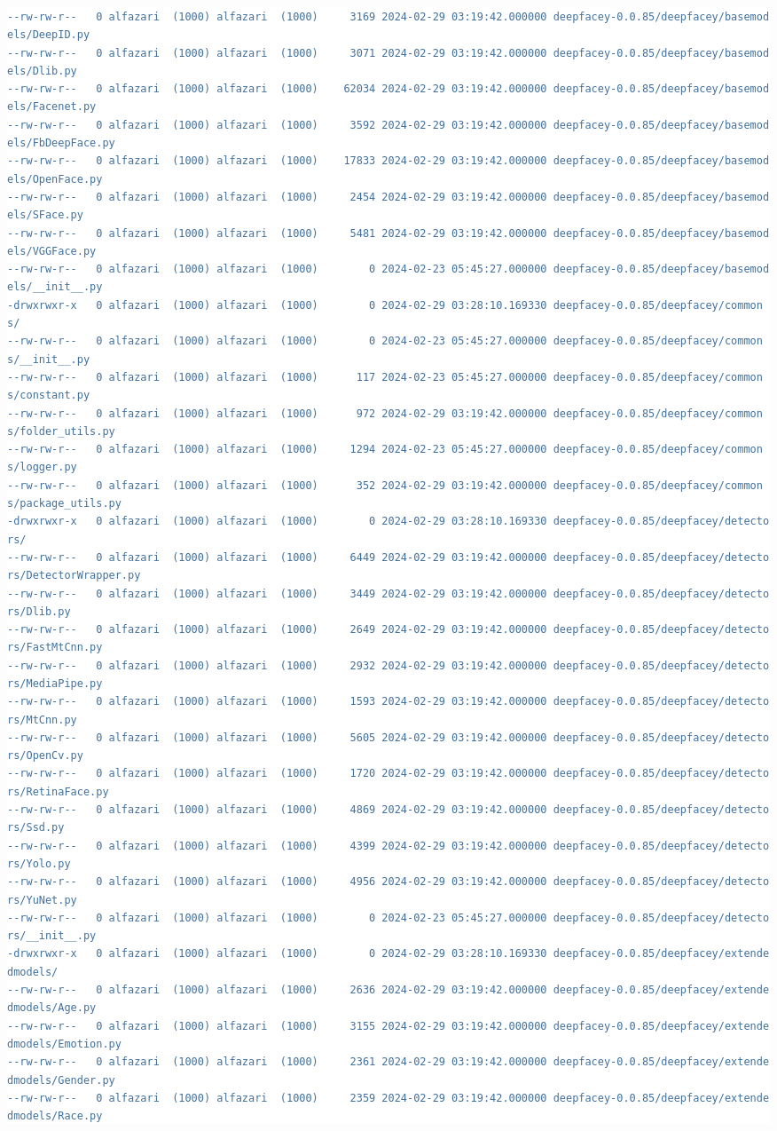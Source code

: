 ```diff
--rw-rw-r--   0 alfazari  (1000) alfazari  (1000)     3169 2024-02-29 03:19:42.000000 deepfacey-0.0.85/deepfacey/basemodels/DeepID.py
--rw-rw-r--   0 alfazari  (1000) alfazari  (1000)     3071 2024-02-29 03:19:42.000000 deepfacey-0.0.85/deepfacey/basemodels/Dlib.py
--rw-rw-r--   0 alfazari  (1000) alfazari  (1000)    62034 2024-02-29 03:19:42.000000 deepfacey-0.0.85/deepfacey/basemodels/Facenet.py
--rw-rw-r--   0 alfazari  (1000) alfazari  (1000)     3592 2024-02-29 03:19:42.000000 deepfacey-0.0.85/deepfacey/basemodels/FbDeepFace.py
--rw-rw-r--   0 alfazari  (1000) alfazari  (1000)    17833 2024-02-29 03:19:42.000000 deepfacey-0.0.85/deepfacey/basemodels/OpenFace.py
--rw-rw-r--   0 alfazari  (1000) alfazari  (1000)     2454 2024-02-29 03:19:42.000000 deepfacey-0.0.85/deepfacey/basemodels/SFace.py
--rw-rw-r--   0 alfazari  (1000) alfazari  (1000)     5481 2024-02-29 03:19:42.000000 deepfacey-0.0.85/deepfacey/basemodels/VGGFace.py
--rw-rw-r--   0 alfazari  (1000) alfazari  (1000)        0 2024-02-23 05:45:27.000000 deepfacey-0.0.85/deepfacey/basemodels/__init__.py
-drwxrwxr-x   0 alfazari  (1000) alfazari  (1000)        0 2024-02-29 03:28:10.169330 deepfacey-0.0.85/deepfacey/commons/
--rw-rw-r--   0 alfazari  (1000) alfazari  (1000)        0 2024-02-23 05:45:27.000000 deepfacey-0.0.85/deepfacey/commons/__init__.py
--rw-rw-r--   0 alfazari  (1000) alfazari  (1000)      117 2024-02-23 05:45:27.000000 deepfacey-0.0.85/deepfacey/commons/constant.py
--rw-rw-r--   0 alfazari  (1000) alfazari  (1000)      972 2024-02-29 03:19:42.000000 deepfacey-0.0.85/deepfacey/commons/folder_utils.py
--rw-rw-r--   0 alfazari  (1000) alfazari  (1000)     1294 2024-02-23 05:45:27.000000 deepfacey-0.0.85/deepfacey/commons/logger.py
--rw-rw-r--   0 alfazari  (1000) alfazari  (1000)      352 2024-02-29 03:19:42.000000 deepfacey-0.0.85/deepfacey/commons/package_utils.py
-drwxrwxr-x   0 alfazari  (1000) alfazari  (1000)        0 2024-02-29 03:28:10.169330 deepfacey-0.0.85/deepfacey/detectors/
--rw-rw-r--   0 alfazari  (1000) alfazari  (1000)     6449 2024-02-29 03:19:42.000000 deepfacey-0.0.85/deepfacey/detectors/DetectorWrapper.py
--rw-rw-r--   0 alfazari  (1000) alfazari  (1000)     3449 2024-02-29 03:19:42.000000 deepfacey-0.0.85/deepfacey/detectors/Dlib.py
--rw-rw-r--   0 alfazari  (1000) alfazari  (1000)     2649 2024-02-29 03:19:42.000000 deepfacey-0.0.85/deepfacey/detectors/FastMtCnn.py
--rw-rw-r--   0 alfazari  (1000) alfazari  (1000)     2932 2024-02-29 03:19:42.000000 deepfacey-0.0.85/deepfacey/detectors/MediaPipe.py
--rw-rw-r--   0 alfazari  (1000) alfazari  (1000)     1593 2024-02-29 03:19:42.000000 deepfacey-0.0.85/deepfacey/detectors/MtCnn.py
--rw-rw-r--   0 alfazari  (1000) alfazari  (1000)     5605 2024-02-29 03:19:42.000000 deepfacey-0.0.85/deepfacey/detectors/OpenCv.py
--rw-rw-r--   0 alfazari  (1000) alfazari  (1000)     1720 2024-02-29 03:19:42.000000 deepfacey-0.0.85/deepfacey/detectors/RetinaFace.py
--rw-rw-r--   0 alfazari  (1000) alfazari  (1000)     4869 2024-02-29 03:19:42.000000 deepfacey-0.0.85/deepfacey/detectors/Ssd.py
--rw-rw-r--   0 alfazari  (1000) alfazari  (1000)     4399 2024-02-29 03:19:42.000000 deepfacey-0.0.85/deepfacey/detectors/Yolo.py
--rw-rw-r--   0 alfazari  (1000) alfazari  (1000)     4956 2024-02-29 03:19:42.000000 deepfacey-0.0.85/deepfacey/detectors/YuNet.py
--rw-rw-r--   0 alfazari  (1000) alfazari  (1000)        0 2024-02-23 05:45:27.000000 deepfacey-0.0.85/deepfacey/detectors/__init__.py
-drwxrwxr-x   0 alfazari  (1000) alfazari  (1000)        0 2024-02-29 03:28:10.169330 deepfacey-0.0.85/deepfacey/extendedmodels/
--rw-rw-r--   0 alfazari  (1000) alfazari  (1000)     2636 2024-02-29 03:19:42.000000 deepfacey-0.0.85/deepfacey/extendedmodels/Age.py
--rw-rw-r--   0 alfazari  (1000) alfazari  (1000)     3155 2024-02-29 03:19:42.000000 deepfacey-0.0.85/deepfacey/extendedmodels/Emotion.py
--rw-rw-r--   0 alfazari  (1000) alfazari  (1000)     2361 2024-02-29 03:19:42.000000 deepfacey-0.0.85/deepfacey/extendedmodels/Gender.py
--rw-rw-r--   0 alfazari  (1000) alfazari  (1000)     2359 2024-02-29 03:19:42.000000 deepfacey-0.0.85/deepfacey/extendedmodels/Race.py
```